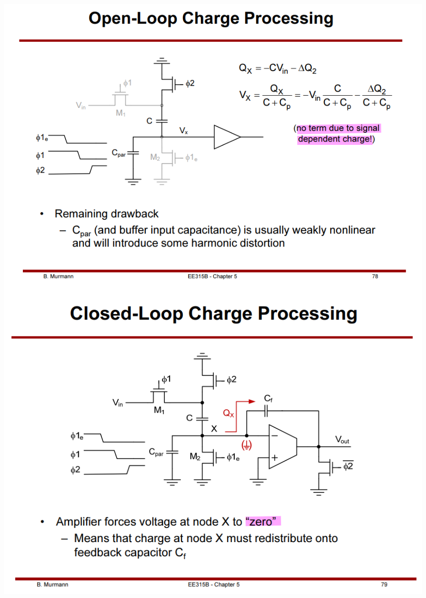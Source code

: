 ![image-20240825232717342](ad-da/image-20240825232717342.png)

![image-20240825233801855](ad-da/image-20240825233801855.png)
